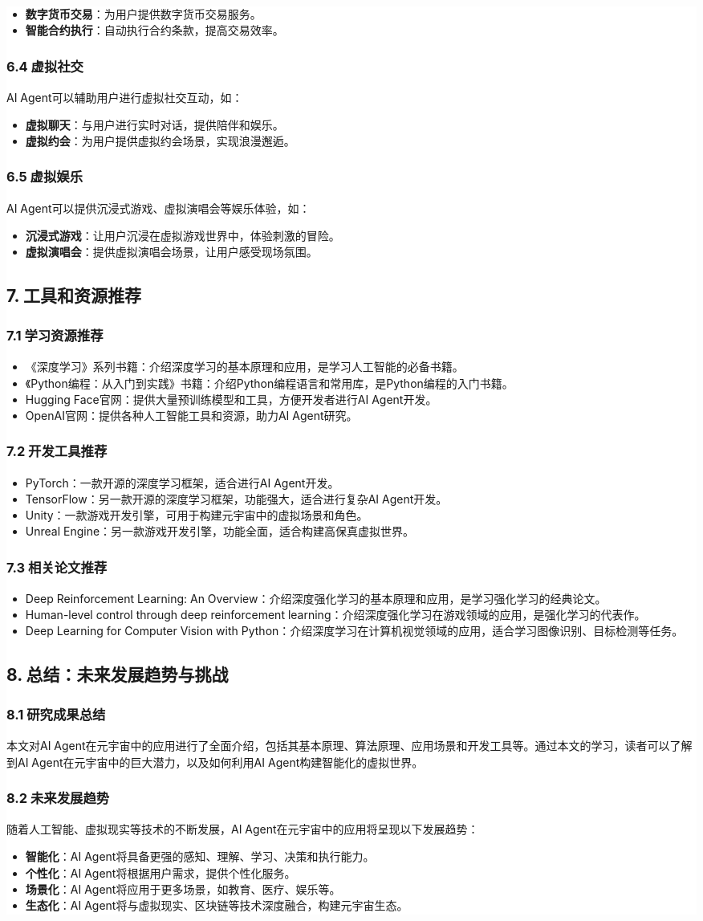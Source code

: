 - **数字货币交易**：为用户提供数字货币交易服务。
- **智能合约执行**：自动执行合约条款，提高交易效率。

### 6.4 虚拟社交

AI Agent可以辅助用户进行虚拟社交互动，如：

- **虚拟聊天**：与用户进行实时对话，提供陪伴和娱乐。
- **虚拟约会**：为用户提供虚拟约会场景，实现浪漫邂逅。

### 6.5 虚拟娱乐

AI Agent可以提供沉浸式游戏、虚拟演唱会等娱乐体验，如：

- **沉浸式游戏**：让用户沉浸在虚拟游戏世界中，体验刺激的冒险。
- **虚拟演唱会**：提供虚拟演唱会场景，让用户感受现场氛围。

## 7. 工具和资源推荐

### 7.1 学习资源推荐

- 《深度学习》系列书籍：介绍深度学习的基本原理和应用，是学习人工智能的必备书籍。
- 《Python编程：从入门到实践》书籍：介绍Python编程语言和常用库，是Python编程的入门书籍。
- Hugging Face官网：提供大量预训练模型和工具，方便开发者进行AI Agent开发。
- OpenAI官网：提供各种人工智能工具和资源，助力AI Agent研究。

### 7.2 开发工具推荐

- PyTorch：一款开源的深度学习框架，适合进行AI Agent开发。
- TensorFlow：另一款开源的深度学习框架，功能强大，适合进行复杂AI Agent开发。
- Unity：一款游戏开发引擎，可用于构建元宇宙中的虚拟场景和角色。
- Unreal Engine：另一款游戏开发引擎，功能全面，适合构建高保真虚拟世界。

### 7.3 相关论文推荐

- Deep Reinforcement Learning: An Overview：介绍深度强化学习的基本原理和应用，是学习强化学习的经典论文。
- Human-level control through deep reinforcement learning：介绍深度强化学习在游戏领域的应用，是强化学习的代表作。
- Deep Learning for Computer Vision with Python：介绍深度学习在计算机视觉领域的应用，适合学习图像识别、目标检测等任务。

## 8. 总结：未来发展趋势与挑战

### 8.1 研究成果总结

本文对AI Agent在元宇宙中的应用进行了全面介绍，包括其基本原理、算法原理、应用场景和开发工具等。通过本文的学习，读者可以了解到AI Agent在元宇宙中的巨大潜力，以及如何利用AI Agent构建智能化的虚拟世界。

### 8.2 未来发展趋势

随着人工智能、虚拟现实等技术的不断发展，AI Agent在元宇宙中的应用将呈现以下发展趋势：

- **智能化**：AI Agent将具备更强的感知、理解、学习、决策和执行能力。
- **个性化**：AI Agent将根据用户需求，提供个性化服务。
- **场景化**：AI Agent将应用于更多场景，如教育、医疗、娱乐等。
- **生态化**：AI Agent将与虚拟现实、区块链等技术深度融合，构建元宇宙生态。
